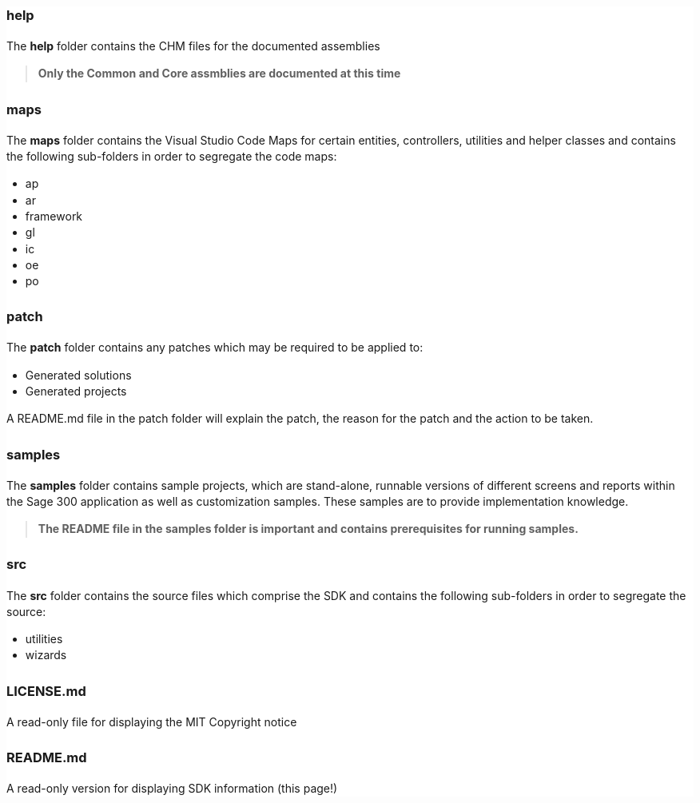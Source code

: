 ### help

The **help** folder contains the CHM files for the documented assemblies

> **Only the Common and Core assmblies are documented at this time**

### maps

The **maps** folder contains the Visual Studio Code Maps for certain entities, controllers, 
utilities and helper classes and contains the following sub-folders in order to segregate 
the code maps:

* ap
* ar
* framework
* gl
* ic
* oe
* po

### patch

The **patch** folder contains any patches which may be required to be applied to:

* Generated solutions
* Generated projects

A README.md file in the patch folder will explain the patch, the reason for the patch 
and the action to be taken.

### samples

The **samples** folder contains sample projects, which are stand-alone, runnable versions of 
different screens and reports within the Sage 300 application as well as customization samples. 
These samples are to provide implementation knowledge.

> **The README file in the samples folder is important and contains prerequisites for running samples.**

### src

The **src** folder contains the source files which comprise the SDK and contains the following 
sub-folders in order to segregate the source:

* utilities
* wizards

### LICENSE.md

A read-only file for displaying the MIT Copyright notice

### README.md

A read-only version for displaying SDK information (this page!)
